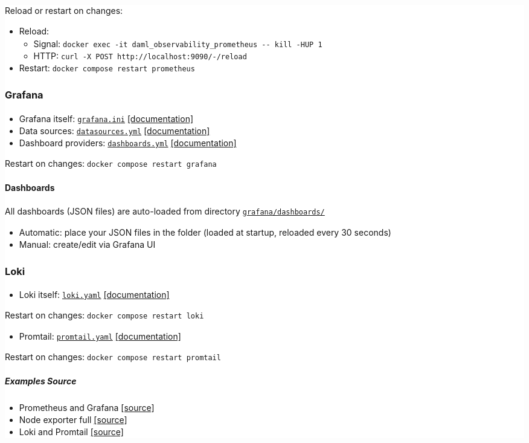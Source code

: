 Reload or restart on changes:
* Reload:
  * Signal: `docker exec -it daml_observability_prometheus -- kill -HUP 1`
  * HTTP: `curl -X POST http://localhost:9090/-/reload`
* Restart: `docker compose restart prometheus`

### Grafana

* Grafana itself: [`grafana.ini`](grafana/grafana.ini) [[documentation]](https://grafana.com/docs/grafana/latest/setup-grafana/configure-grafana/)
* Data sources: [`datasources.yml`](grafana/datasources.yml) [[documentation]](https://grafana.com/docs/grafana/latest/datasources/)
* Dashboard providers: [`dashboards.yml`](grafana/dashboards.yml) [[documentation]](https://grafana.com/docs/grafana/latest/administration/provisioning/#dashboards)

Restart on changes: `docker compose restart grafana`

#### Dashboards

All dashboards (JSON files) are auto-loaded from directory
[`grafana/dashboards/`](grafana/dashboards)

* Automatic: place your JSON files in the folder (loaded at startup, reloaded every 30 seconds)
* Manual: create/edit via Grafana UI

### Loki

* Loki itself: [`loki.yaml`](loki/loki.yaml) [[documentation]](https://grafana.com/docs/loki/latest/configure/)

Restart on changes: `docker compose restart loki`

* Promtail: [`promtail.yaml`](loki/promtail.yaml) [[documentation]](https://grafana.com/docs/loki/latest/send-data/promtail/configuration/)

Restart on changes: `docker compose restart promtail`

##### Examples Source

* Prometheus and Grafana [[source]](https://github.com/grafana/grafana/tree/main/public/app/plugins/datasource/prometheus/dashboards/)
* Node exporter full [[source]](https://grafana.com/grafana/dashboards/1860-node-exporter-full/)
* Loki and Promtail [[source]](https://grafana.com/grafana/dashboards/14055-loki-stack-monitoring-promtail-loki/)

